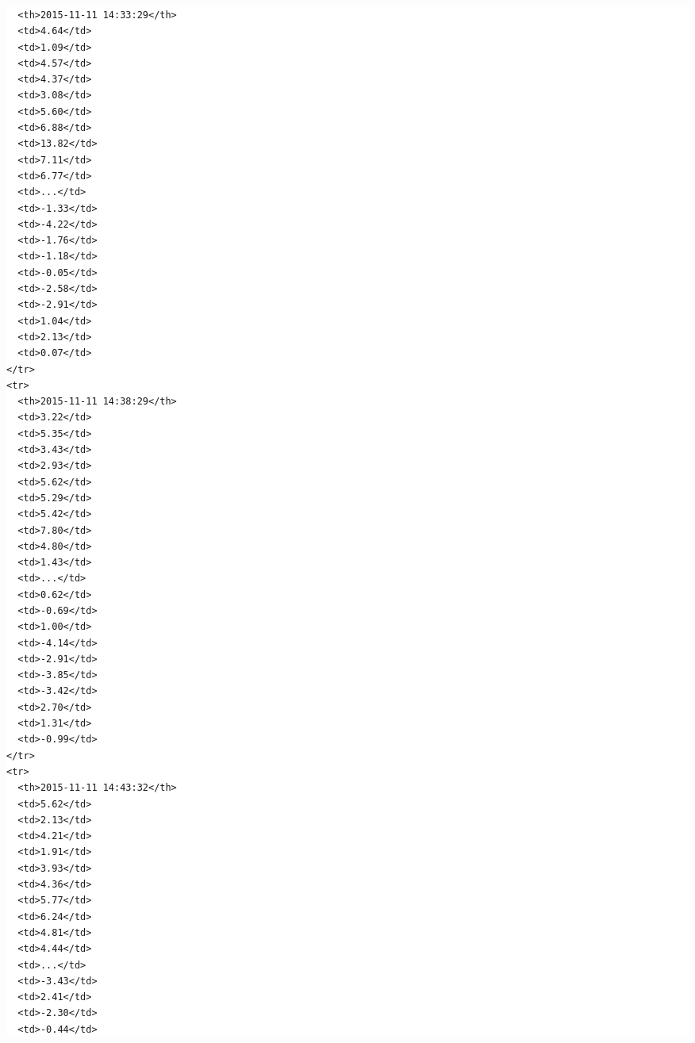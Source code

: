      <th>2015-11-11 14:33:29</th>
      <td>4.64</td>
      <td>1.09</td>
      <td>4.57</td>
      <td>4.37</td>
      <td>3.08</td>
      <td>5.60</td>
      <td>6.88</td>
      <td>13.82</td>
      <td>7.11</td>
      <td>6.77</td>
      <td>...</td>
      <td>-1.33</td>
      <td>-4.22</td>
      <td>-1.76</td>
      <td>-1.18</td>
      <td>-0.05</td>
      <td>-2.58</td>
      <td>-2.91</td>
      <td>1.04</td>
      <td>2.13</td>
      <td>0.07</td>
    </tr>
    <tr>
      <th>2015-11-11 14:38:29</th>
      <td>3.22</td>
      <td>5.35</td>
      <td>3.43</td>
      <td>2.93</td>
      <td>5.62</td>
      <td>5.29</td>
      <td>5.42</td>
      <td>7.80</td>
      <td>4.80</td>
      <td>1.43</td>
      <td>...</td>
      <td>0.62</td>
      <td>-0.69</td>
      <td>1.00</td>
      <td>-4.14</td>
      <td>-2.91</td>
      <td>-3.85</td>
      <td>-3.42</td>
      <td>2.70</td>
      <td>1.31</td>
      <td>-0.99</td>
    </tr>
    <tr>
      <th>2015-11-11 14:43:32</th>
      <td>5.62</td>
      <td>2.13</td>
      <td>4.21</td>
      <td>1.91</td>
      <td>3.93</td>
      <td>4.36</td>
      <td>5.77</td>
      <td>6.24</td>
      <td>4.81</td>
      <td>4.44</td>
      <td>...</td>
      <td>-3.43</td>
      <td>2.41</td>
      <td>-2.30</td>
      <td>-0.44</td>
